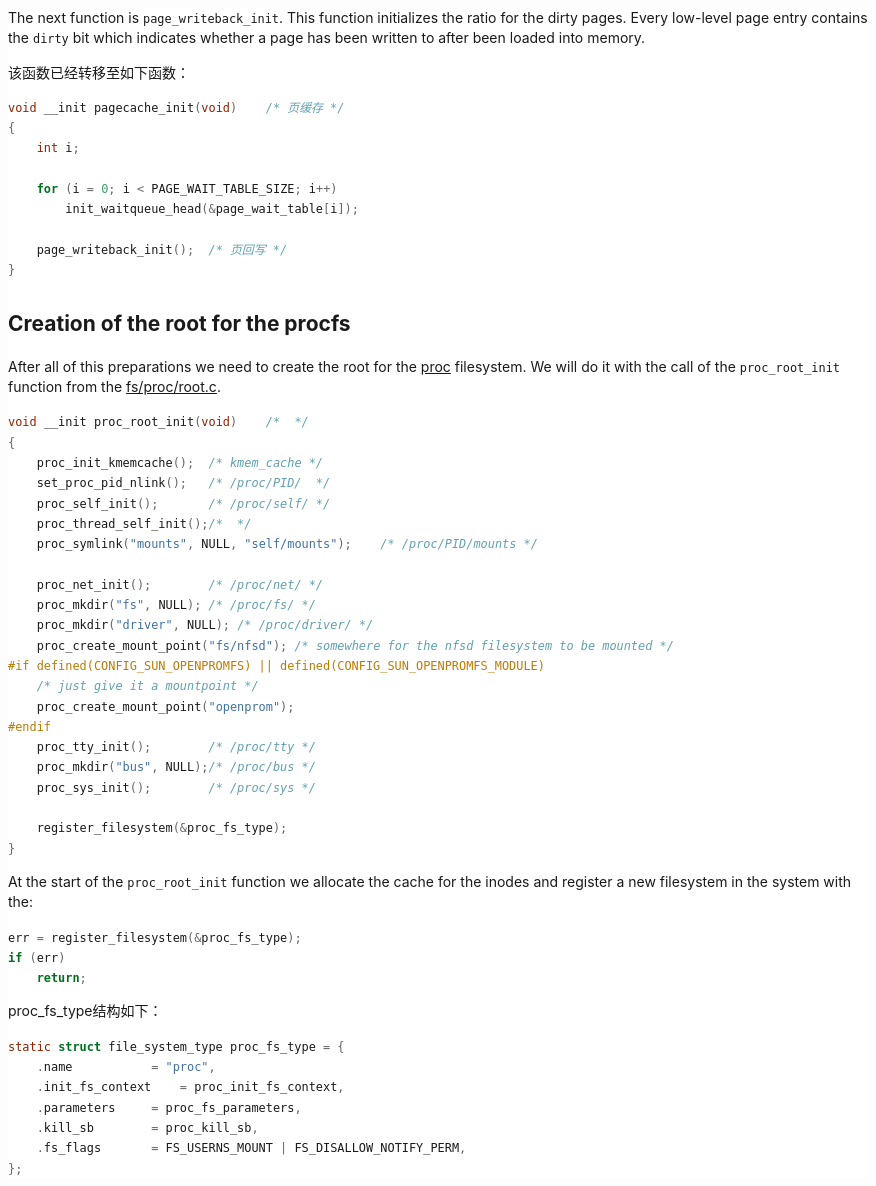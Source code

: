 The next function is `page_writeback_init`. This function initializes the ratio for the dirty pages. Every low-level page entry contains the `dirty` bit which indicates whether a page has been written to after been loaded into memory.

该函数已经转移至如下函数：
```c
void __init pagecache_init(void)    /* 页缓存 */
{
	int i;

	for (i = 0; i < PAGE_WAIT_TABLE_SIZE; i++)
		init_waitqueue_head(&page_wait_table[i]);

	page_writeback_init();  /* 页回写 */
}
```


Creation of the root for the procfs
--------------------------------------------------------------------------------

After all of this preparations we need to create the root for the [proc](http://en.wikipedia.org/wiki/Procfs) filesystem. We will do it with the call of the `proc_root_init` function from the [fs/proc/root.c](https://github.com/torvalds/linux/blob/master/fs/proc/root.c). 

```c
void __init proc_root_init(void)    /*  */
{
	proc_init_kmemcache();  /* kmem_cache */
	set_proc_pid_nlink();   /* /proc/PID/  */
	proc_self_init();       /* /proc/self/ */
	proc_thread_self_init();/*  */
	proc_symlink("mounts", NULL, "self/mounts");    /* /proc/PID/mounts */

	proc_net_init();        /* /proc/net/ */
	proc_mkdir("fs", NULL); /* /proc/fs/ */
	proc_mkdir("driver", NULL); /* /proc/driver/ */
	proc_create_mount_point("fs/nfsd"); /* somewhere for the nfsd filesystem to be mounted */
#if defined(CONFIG_SUN_OPENPROMFS) || defined(CONFIG_SUN_OPENPROMFS_MODULE)
	/* just give it a mountpoint */
	proc_create_mount_point("openprom");
#endif
	proc_tty_init();        /* /proc/tty */
	proc_mkdir("bus", NULL);/* /proc/bus */
	proc_sys_init();        /* /proc/sys */

	register_filesystem(&proc_fs_type);
}
```

At the start of the `proc_root_init` function we allocate the cache for the inodes and register a new filesystem in the system with the:

```C
err = register_filesystem(&proc_fs_type);
if (err)
    return;
```
proc_fs_type结构如下：
```c
static struct file_system_type proc_fs_type = {
	.name			= "proc",
	.init_fs_context	= proc_init_fs_context,
	.parameters		= proc_fs_parameters,
	.kill_sb		= proc_kill_sb,
	.fs_flags		= FS_USERNS_MOUNT | FS_DISALLOW_NOTIFY_PERM,
};
```
